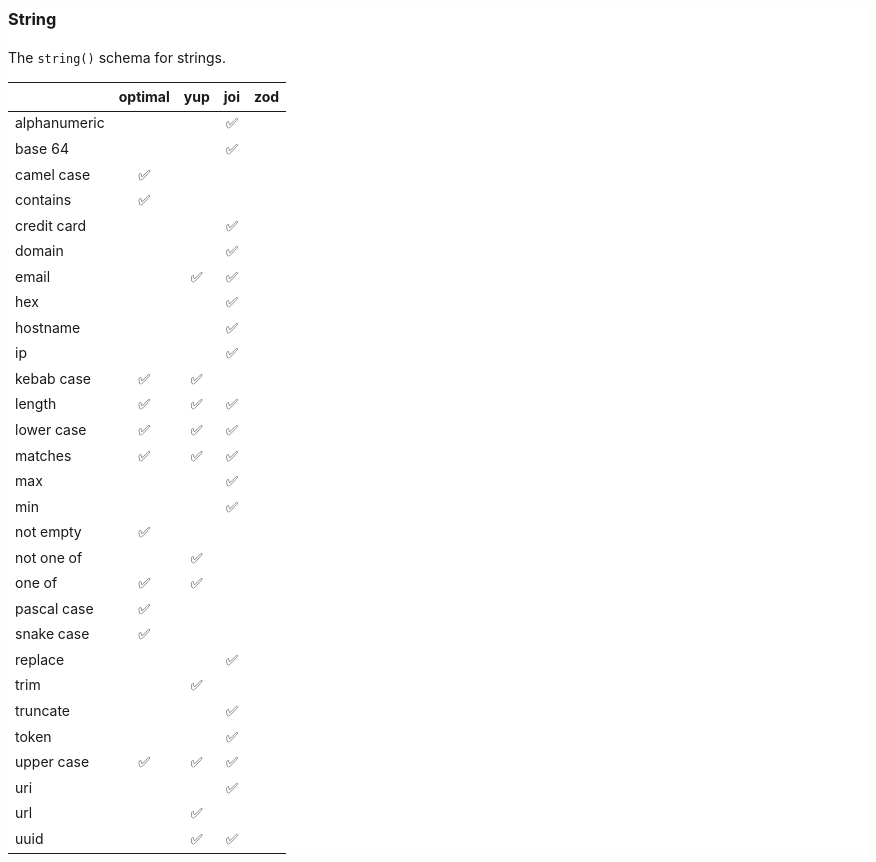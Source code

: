 ### String

The `string()` schema for strings.

|              | optimal | yup | joi | zod |
| :----------- | :-----: | :-: | :-: | :-: |
| alphanumeric |         |     | ✅  |     |
| base 64      |         |     | ✅  |     |
| camel case   |   ✅    |     |     |     |
| contains     |   ✅    |     |     |     |
| credit card  |         |     | ✅  |     |
| domain       |         |     | ✅  |     |
| email        |         | ✅  | ✅  |     |
| hex          |         |     | ✅  |     |
| hostname     |         |     | ✅  |     |
| ip           |         |     | ✅  |     |
| kebab case   |   ✅    | ✅  |     |     |
| length       |   ✅    | ✅  | ✅  |     |
| lower case   |   ✅    | ✅  | ✅  |     |
| matches      |   ✅    | ✅  | ✅  |     |
| max          |         |     | ✅  |     |
| min          |         |     | ✅  |     |
| not empty    |   ✅    |     |     |     |
| not one of   |         | ✅  |     |     |
| one of       |   ✅    | ✅  |     |     |
| pascal case  |   ✅    |     |     |     |
| snake case   |   ✅    |     |     |     |
| replace      |         |     | ✅  |     |
| trim         |         | ✅  |     |     |
| truncate     |         |     | ✅  |     |
| token        |         |     | ✅  |     |
| upper case   |   ✅    | ✅  | ✅  |     |
| uri          |         |     | ✅  |     |
| url          |         | ✅  |     |     |
| uuid         |         | ✅  | ✅  |     |
